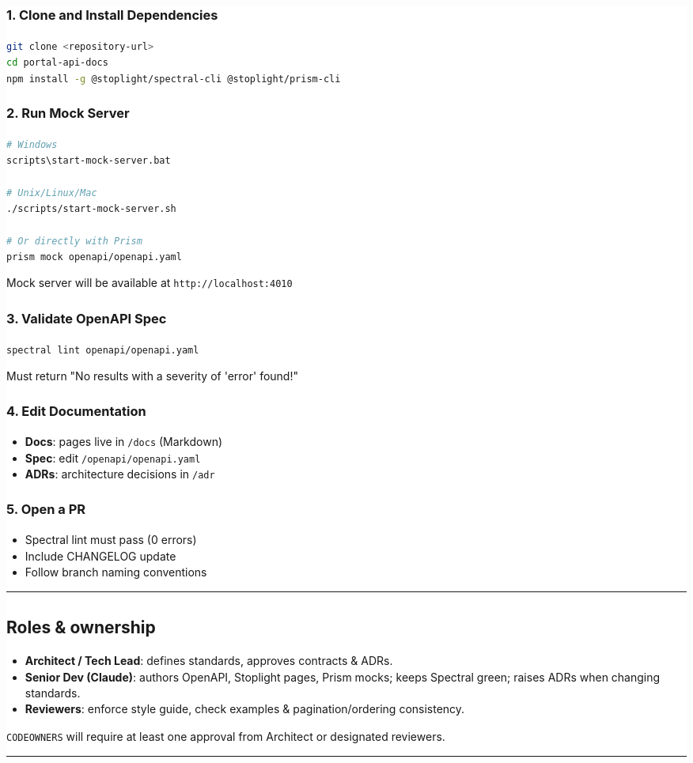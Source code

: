 ### 1. Clone and Install Dependencies

```bash
git clone <repository-url>
cd portal-api-docs
npm install -g @stoplight/spectral-cli @stoplight/prism-cli
```

### 2. Run Mock Server

```bash
# Windows
scripts\start-mock-server.bat

# Unix/Linux/Mac
./scripts/start-mock-server.sh

# Or directly with Prism
prism mock openapi/openapi.yaml
```

Mock server will be available at `http://localhost:4010`

### 3. Validate OpenAPI Spec

```bash
spectral lint openapi/openapi.yaml
```

Must return "No results with a severity of 'error' found!"

### 4. Edit Documentation

- **Docs**: pages live in `/docs` (Markdown)
- **Spec**: edit `/openapi/openapi.yaml`
- **ADRs**: architecture decisions in `/adr`

### 5. Open a PR

- Spectral lint must pass (0 errors)
- Include CHANGELOG update
- Follow branch naming conventions

---

## Roles & ownership

- **Architect / Tech Lead**: defines standards, approves contracts & ADRs.
- **Senior Dev (Claude)**: authors OpenAPI, Stoplight pages, Prism mocks; keeps Spectral green; raises ADRs when changing standards.
- **Reviewers**: enforce style guide, check examples & pagination/ordering consistency.

`CODEOWNERS` will require at least one approval from Architect or designated reviewers.

---
